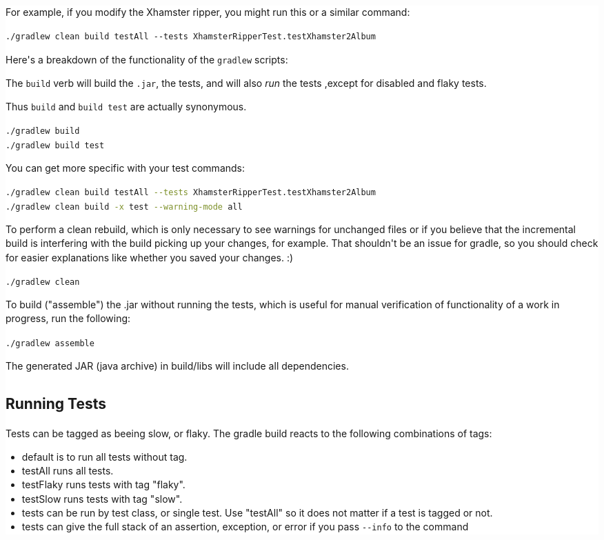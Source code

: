For example, if you modify the Xhamster ripper, you might run this or
a similar command:

```
./gradlew clean build testAll --tests XhamsterRipperTest.testXhamster2Album
```

Here's a breakdown of the functionality of the `gradlew` scripts:

The `build` verb will build the `.jar`, the tests, and will also *run*
the tests ,except for disabled and flaky tests.

Thus `build` and `build test` are actually synonymous.

```bash
./gradlew build
./gradlew build test
```

You can get more specific with your test commands:

```bash
./gradlew clean build testAll --tests XhamsterRipperTest.testXhamster2Album
./gradlew clean build -x test --warning-mode all
```

To perform a clean rebuild, which is only necessary to see warnings for
unchanged files or if you believe that the incremental build is interfering
with the build picking up your changes, for example. That shouldn't be an issue
for gradle, so you should check for easier explanations like  whether you saved
your changes. :)

```bash
./gradlew clean
```

To build ("assemble") the .jar without running the tests, which is useful for 
manual verification of functionality of a work in progress, run the following:

```bash
./gradlew assemble
```

The generated JAR (java archive) in build/libs will include all
dependencies.

## Running Tests

Tests can be tagged as beeing slow, or flaky. The gradle build reacts to
the following combinations of tags:

- default is to run all tests without tag.
- testAll runs all tests.
- testFlaky runs tests with tag "flaky".
- testSlow runs tests with tag "slow".
- tests can be run by test class, or single test. Use "testAll" so it does
  not matter if a test is tagged or not.
- tests can give the full stack of an assertion, exception, or error if you pass `--info` to the command
